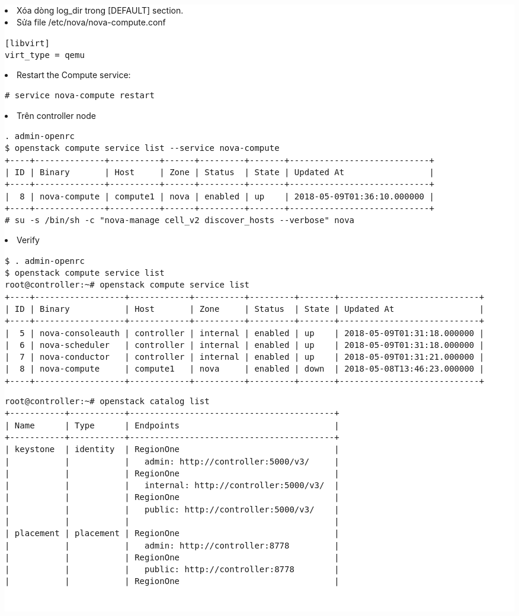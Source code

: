 <li>Xóa dòng log_dir trong [DEFAULT] section.   </li>

<li>Sửa file /etc/nova/nova-compute.conf   </li>
<pre>[libvirt]
virt_type = qemu   </pre>
<li>Restart the Compute service:   </li>
<pre># service nova-compute restart   </pre>
<li>Trên controller node   </li>
<pre>. admin-openrc
$ openstack compute service list --service nova-compute
+----+--------------+----------+------+---------+-------+----------------------------+
| ID | Binary       | Host     | Zone | Status  | State | Updated At                 |
+----+--------------+----------+------+---------+-------+----------------------------+
|  8 | nova-compute | compute1 | nova | enabled | up    | 2018-05-09T01:36:10.000000 |
+----+--------------+----------+------+---------+-------+----------------------------+
# su -s /bin/sh -c "nova-manage cell_v2 discover_hosts --verbose" nova
</pre>
<li>Verify    </li>
<pre>$ . admin-openrc   
$ openstack compute service list
root@controller:~# openstack compute service list
+----+------------------+------------+----------+---------+-------+----------------------------+
| ID | Binary           | Host       | Zone     | Status  | State | Updated At                 |
+----+------------------+------------+----------+---------+-------+----------------------------+
|  5 | nova-consoleauth | controller | internal | enabled | up    | 2018-05-09T01:31:18.000000 |
|  6 | nova-scheduler   | controller | internal | enabled | up    | 2018-05-09T01:31:18.000000 |
|  7 | nova-conductor   | controller | internal | enabled | up    | 2018-05-09T01:31:21.000000 |
|  8 | nova-compute     | compute1   | nova     | enabled | down  | 2018-05-08T13:46:23.000000 |
+----+------------------+------------+----------+---------+-------+----------------------------+
</pre>
<pre>
root@controller:~# openstack catalog list
+-----------+-----------+-----------------------------------------+
| Name      | Type      | Endpoints                               |
+-----------+-----------+-----------------------------------------+
| keystone  | identity  | RegionOne                               |
|           |           |   admin: http://controller:5000/v3/     |
|           |           | RegionOne                               |
|           |           |   internal: http://controller:5000/v3/  |
|           |           | RegionOne                               |
|           |           |   public: http://controller:5000/v3/    |
|           |           |                                         |
| placement | placement | RegionOne                               |
|           |           |   admin: http://controller:8778         |
|           |           | RegionOne                               |
|           |           |   public: http://controller:8778        |
|           |           | RegionOne                               |